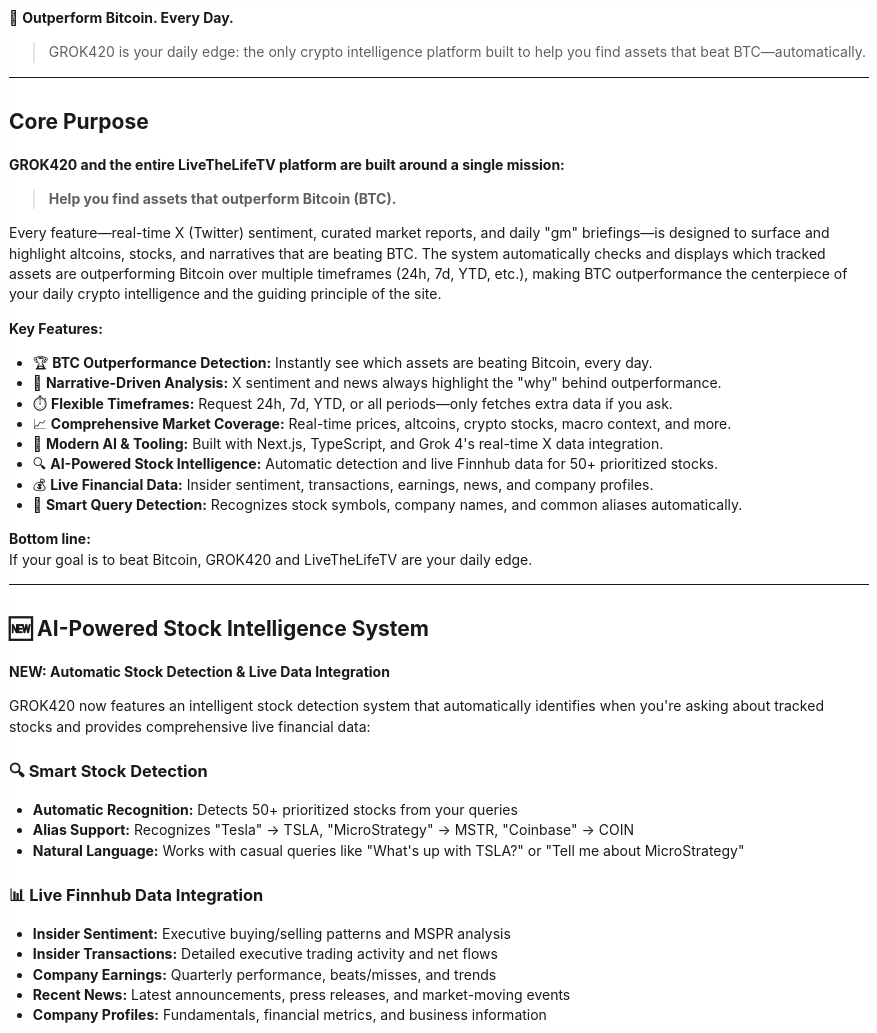 
🚀 **Outperform Bitcoin. Every Day.**

> GROK420 is your daily edge: the only crypto intelligence platform built to help you find assets that beat BTC—automatically.

---

## Core Purpose

**GROK420 and the entire LiveTheLifeTV platform are built around a single mission:**
> **Help you find assets that outperform Bitcoin (BTC).**

Every feature—real-time X (Twitter) sentiment, curated market reports, and daily "gm" briefings—is designed to surface and highlight altcoins, stocks, and narratives that are beating BTC. The system automatically checks and displays which tracked assets are outperforming Bitcoin over multiple timeframes (24h, 7d, YTD, etc.), making BTC outperformance the centerpiece of your daily crypto intelligence and the guiding principle of the site.

**Key Features:**
- 🏆 **BTC Outperformance Detection:** Instantly see which assets are beating Bitcoin, every day.
- 📰 **Narrative-Driven Analysis:** X sentiment and news always highlight the "why" behind outperformance.
- ⏱️ **Flexible Timeframes:** Request 24h, 7d, YTD, or all periods—only fetches extra data if you ask.
- 📈 **Comprehensive Market Coverage:** Real-time prices, altcoins, crypto stocks, macro context, and more.
- 🤖 **Modern AI & Tooling:** Built with Next.js, TypeScript, and Grok 4's real-time X data integration.
- 🔍 **AI-Powered Stock Intelligence:** Automatic detection and live Finnhub data for 50+ prioritized stocks.
- 💰 **Live Financial Data:** Insider sentiment, transactions, earnings, news, and company profiles.
- 🎯 **Smart Query Detection:** Recognizes stock symbols, company names, and common aliases automatically.

**Bottom line:**  
If your goal is to beat Bitcoin, GROK420 and LiveTheLifeTV are your daily edge.

---

## 🆕 AI-Powered Stock Intelligence System

**NEW: Automatic Stock Detection & Live Data Integration**

GROK420 now features an intelligent stock detection system that automatically identifies when you're asking about tracked stocks and provides comprehensive live financial data:

### **🔍 Smart Stock Detection**
- **Automatic Recognition:** Detects 50+ prioritized stocks from your queries
- **Alias Support:** Recognizes "Tesla" → TSLA, "MicroStrategy" → MSTR, "Coinbase" → COIN
- **Natural Language:** Works with casual queries like "What's up with TSLA?" or "Tell me about MicroStrategy"

### **📊 Live Finnhub Data Integration**
- **Insider Sentiment:** Executive buying/selling patterns and MSPR analysis
- **Insider Transactions:** Detailed executive trading activity and net flows
- **Company Earnings:** Quarterly performance, beats/misses, and trends
- **Recent News:** Latest announcements, press releases, and market-moving events
- **Company Profiles:** Fundamentals, financial metrics, and business information
